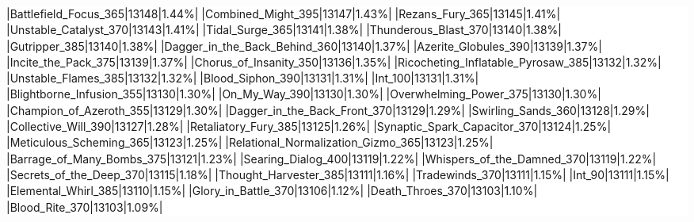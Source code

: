 |Battlefield_Focus_365|13148|1.44%|
|Combined_Might_395|13147|1.43%|
|Rezans_Fury_365|13145|1.41%|
|Unstable_Catalyst_370|13143|1.41%|
|Tidal_Surge_365|13141|1.38%|
|Thunderous_Blast_370|13140|1.38%|
|Gutripper_385|13140|1.38%|
|Dagger_in_the_Back_Behind_360|13140|1.37%|
|Azerite_Globules_390|13139|1.37%|
|Incite_the_Pack_375|13139|1.37%|
|Chorus_of_Insanity_350|13136|1.35%|
|Ricocheting_Inflatable_Pyrosaw_385|13132|1.32%|
|Unstable_Flames_385|13132|1.32%|
|Blood_Siphon_390|13131|1.31%|
|Int_100|13131|1.31%|
|Blightborne_Infusion_355|13130|1.30%|
|On_My_Way_390|13130|1.30%|
|Overwhelming_Power_375|13130|1.30%|
|Champion_of_Azeroth_355|13129|1.30%|
|Dagger_in_the_Back_Front_370|13129|1.29%|
|Swirling_Sands_360|13128|1.29%|
|Collective_Will_390|13127|1.28%|
|Retaliatory_Fury_385|13125|1.26%|
|Synaptic_Spark_Capacitor_370|13124|1.25%|
|Meticulous_Scheming_365|13123|1.25%|
|Relational_Normalization_Gizmo_365|13123|1.25%|
|Barrage_of_Many_Bombs_375|13121|1.23%|
|Searing_Dialog_400|13119|1.22%|
|Whispers_of_the_Damned_370|13119|1.22%|
|Secrets_of_the_Deep_370|13115|1.18%|
|Thought_Harvester_385|13111|1.16%|
|Tradewinds_370|13111|1.15%|
|Int_90|13111|1.15%|
|Elemental_Whirl_385|13110|1.15%|
|Glory_in_Battle_370|13106|1.12%|
|Death_Throes_370|13103|1.10%|
|Blood_Rite_370|13103|1.09%|